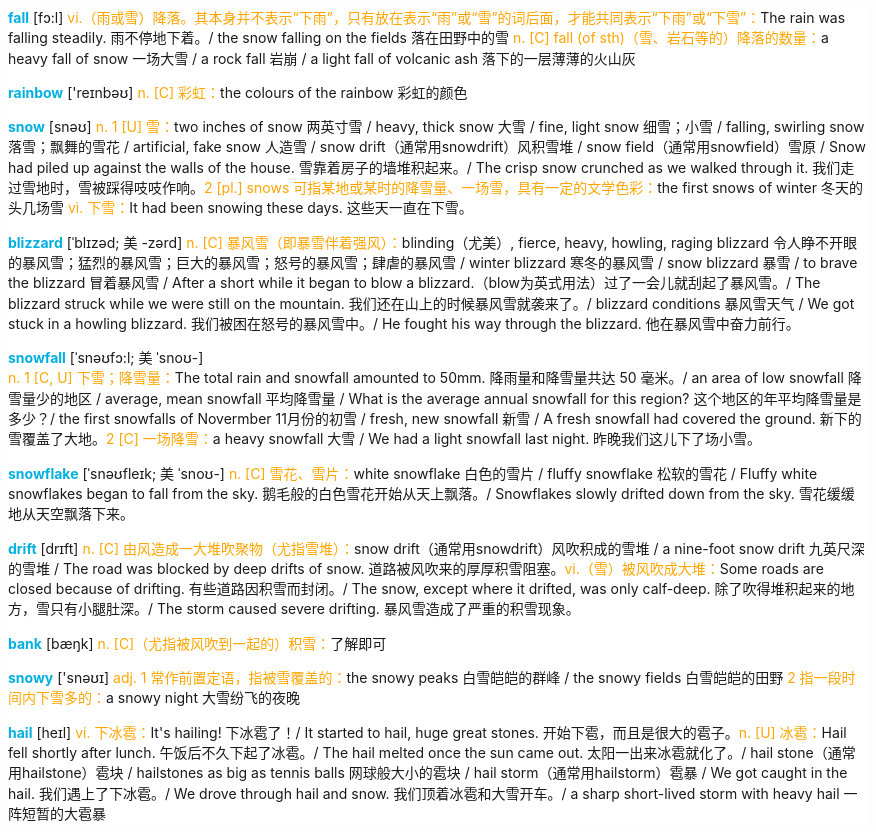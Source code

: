 <font color="sky blue">**fall**</font> [fɔ:l] 
<font color="orange">vi.（雨或雪）降落。其本身并不表示“下雨”，只有放在表示“雨”或“雪”的词后面，才能共同表示“下雨”或“下雪”：</font>The rain was falling steadily. 雨不停地下着。/ the snow falling on the fields 落在田野中的雪 <font color="orange">n. [C] fall (of sth)（雪、岩石等的）降落的数量：</font>a heavy fall of snow 一场大雪 / a rock fall 岩崩 / a light fall of volcanic ash 落下的一层薄薄的火山灰

<font color="sky blue">**rainbow**</font> ['reɪnbəʊ] 
<font color="orange">n. [C] 彩虹：</font>the colours of the rainbow 彩虹的颜色

<font color="sky blue">**snow**</font> [snəʊ] 
<font color="orange">n. 1 [U] 雪：</font>two inches of snow 两英寸雪 / heavy, thick snow 大雪 / fine, light snow 细雪；小雪 / falling, swirling snow 落雪；飘舞的雪花 / artificial, fake snow 人造雪 / snow drift（通常用snowdrift）风积雪堆 / snow field（通常用snowfield）雪原 / Snow had piled up against the walls of the house. 雪靠着房子的墙堆积起来。/ The crisp snow crunched as we walked through it. 我们走过雪地时，雪被踩得吱吱作响。<font color="orange">2 [pl.] snows 可指某地或某时的降雪量、一场雪，具有一定的文学色彩：</font>the first snows of winter 冬天的头几场雪 <font color="orange">vi. 下雪：</font>It had been snowing these days. 这些天一直在下雪。
           
<font color="sky blue">**blizzard**</font> [ˈblɪzəd; 美 -zərd]
<font color="orange">n. [C] 暴风雪（即暴雪伴着强风）：</font>blinding（尤美）, fierce, heavy, howling, raging blizzard 令人睁不开眼的暴风雪；猛烈的暴风雪；巨大的暴风雪；怒号的暴风雪；肆虐的暴风雪 / winter blizzard 寒冬的暴风雪 / snow blizzard 暴雪 / to brave the blizzard 冒着暴风雪 / After a short while it began to blow a blizzard.（blow为英式用法）过了一会儿就刮起了暴风雪。/ The blizzard struck while we were still on the mountain. 我们还在山上的时候暴风雪就袭来了。/ blizzard conditions 暴风雪天气 / We got stuck in a howling blizzard. 我们被困在怒号的暴风雪中。/ He fought his way through the blizzard. 他在暴风雪中奋力前行。           

<font color="sky blue">**snowfall**</font> [ˈsnəʊfɔ:l; 美 ˈsnoʊ-]  
<font color="orange">n. 1 [C, U] 下雪；降雪量：</font>The total rain and snowfall amounted to 50mm. 降雨量和降雪量共达 50 毫米。/ an area of low snowfall 降雪量少的地区 / average, mean snowfall 平均降雪量 / What is the average annual snowfall for this region? 这个地区的年平均降雪量是多少？/ the first snowfalls of Novermber 11月份的初雪 / fresh, new snowfall 新雪 / A fresh snowfall had covered the ground. 新下的雪覆盖了大地。<font color="orange">2 [C] 一场降雪：</font>a heavy snowfall 大雪 / We had a light snowfall last night. 昨晚我们这儿下了场小雪。

<font color="sky blue">**snowflake**</font> [ˈsnəʊfleɪk; 美 ˈsnoʊ-]
<font color="orange">n. [C] 雪花、雪片：</font>white snowflake 白色的雪片 / fluffy snowflake 松软的雪花 / Fluffy white snowflakes began to fall from the sky. 鹅毛般的白色雪花开始从天上飘落。/ Snowflakes slowly drifted down from the sky. 雪花缓缓地从天空飘落下来。
           
<font color="sky blue">**drift**</font> [drɪft]
<font color="orange">n. [C] 由风造成一大堆吹聚物（尤指雪堆）：</font>snow drift（通常用snowdrift）风吹积成的雪堆 / a nine-foot snow drift 九英尺深的雪堆 / The road was blocked by deep drifts of snow. 道路被风吹来的厚厚积雪阻塞。<font color="orange">vi.（雪）被风吹成大堆：</font>Some roads are closed because of drifting. 有些道路因积雪而封闭。/ The snow, except where it drifted, was only calf-deep. 除了吹得堆积起来的地方，雪只有小腿肚深。/ The storm caused severe drifting. 暴风雪造成了严重的积雪现象。

<font color="sky blue">**bank**</font> [bæŋk] 
<font color="orange">n. [C]（尤指被风吹到一起的）积雪：</font>了解即可

<font color="sky blue">**snowy**</font> ['snəʊɪ] 
<font color="orange">adj. 1 常作前置定语，指被雪覆盖的：</font>the snowy peaks 白雪皑皑的群峰 / the snowy fields 白雪皑皑的田野 <font color="orange">2 指一段时间内下雪多的：</font>a snowy night 大雪纷飞的夜晚
           
<font color="sky blue">**hail**</font> [heɪl]
<font color="orange">vi. 下冰雹：</font>It's hailing! 下冰雹了！/ It started to hail, huge great stones. 开始下雹，而且是很大的雹子。<font color="orange">n. [U] 冰雹：</font>Hail fell shortly after lunch. 午饭后不久下起了冰雹。/ The hail melted once the sun came out. 太阳一出来冰雹就化了。/ hail stone（通常用hailstone）雹块 / hailstones as big as tennis balls 网球般大小的雹块 / hail storm（通常用hailstorm）雹暴 / We got caught in the hail. 我们遇上了下冰雹。/ We drove through hail and snow. 我们顶着冰雹和大雪开车。/ a sharp short-lived storm with heavy hail 一阵短暂的大雹暴
